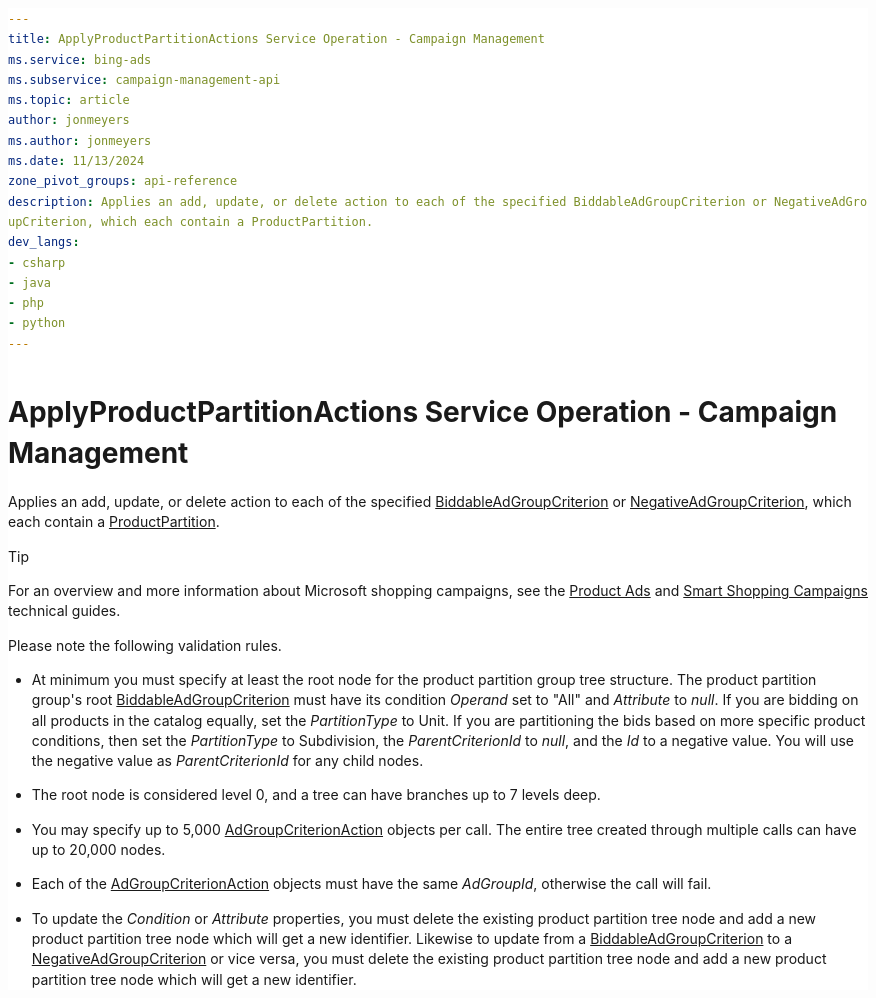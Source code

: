 ```yaml
---
title: ApplyProductPartitionActions Service Operation - Campaign Management
ms.service: bing-ads
ms.subservice: campaign-management-api
ms.topic: article
author: jonmeyers
ms.author: jonmeyers
ms.date: 11/13/2024
zone_pivot_groups: api-reference
description: Applies an add, update, or delete action to each of the specified BiddableAdGroupCriterion or NegativeAdGroupCriterion, which each contain a ProductPartition.
dev_langs: 
- csharp
- java
- php
- python
---
```

# ApplyProductPartitionActions Service Operation - Campaign Management
Applies an add, update, or delete action to each of the specified [BiddableAdGroupCriterion](biddableadgroupcriterion.md) or [NegativeAdGroupCriterion](negativeadgroupcriterion.md), which each contain a [ProductPartition](productpartition.md).  

> [!TIP]
> For an overview and more information about Microsoft shopping campaigns, see the [Product Ads](../guides/product-ads.md) and [Smart Shopping Campaigns](../guides/smart-shopping-campaigns.md) technical guides. 

Please note the following validation rules. 

- At minimum you must specify at least the root node for the product partition group tree structure. The product partition group's root [BiddableAdGroupCriterion](biddableadgroupcriterion.md) must have its condition *Operand* set to "All" and *Attribute* to *null*. If you are bidding on all products in the catalog equally, set the *PartitionType* to Unit. If you are partitioning the bids based on more specific product conditions, then set the *PartitionType* to Subdivision, the *ParentCriterionId* to *null*, and the *Id* to a negative value. You will use the negative value as *ParentCriterionId* for any child nodes.

- The root node is considered level 0, and a tree can have branches up to 7 levels deep.

- You may specify up to 5,000 [AdGroupCriterionAction](adgroupcriterion.md) objects per call. The entire tree created through multiple calls can have up to 20,000 nodes.

- Each of the [AdGroupCriterionAction](adgroupcriterion.md) objects must have the same *AdGroupId*, otherwise the call will fail.

- To update the *Condition* or *Attribute* properties, you must delete the existing product partition tree node and add a new product partition tree node which will get a new identifier. Likewise to update from a [BiddableAdGroupCriterion](biddableadgroupcriterion.md) to a [NegativeAdGroupCriterion](negativeadgroupcriterion.md) or vice versa, you must delete the existing product partition tree node and add a new product partition tree node which will get a new identifier. 
